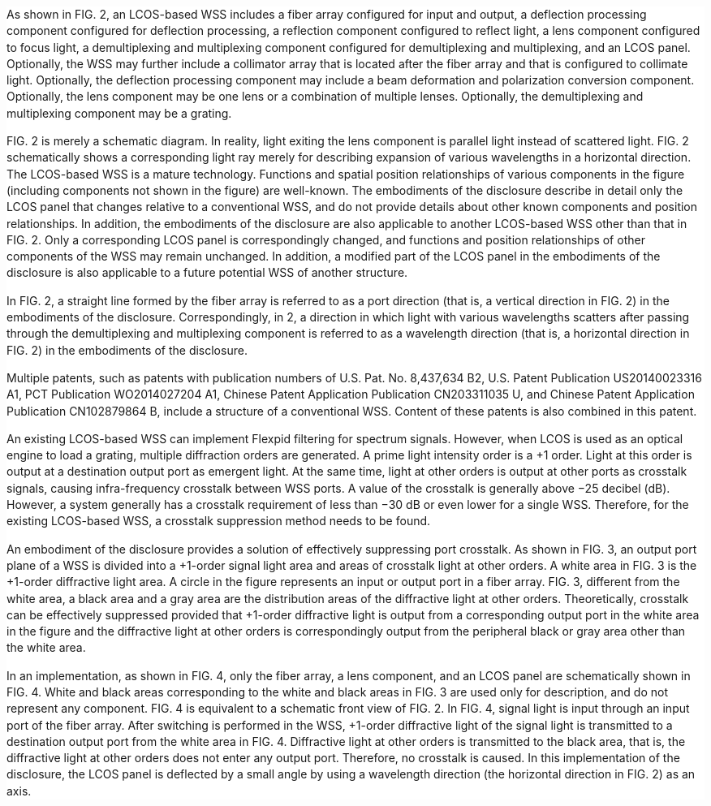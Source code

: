 As shown in FIG. 2, an LCOS-based WSS includes a fiber array configured for input and output, a deflection processing component configured for deflection processing, a reflection component configured to reflect light, a lens component configured to focus light, a demultiplexing and multiplexing component configured for demultiplexing and multiplexing, and an LCOS panel. Optionally, the WSS may further include a collimator array that is located after the fiber array and that is configured to collimate light. Optionally, the deflection processing component may include a beam deformation and polarization conversion component. Optionally, the lens component may be one lens or a combination of multiple lenses. Optionally, the demultiplexing and multiplexing component may be a grating.

FIG. 2 is merely a schematic diagram. In reality, light exiting the lens component is parallel light instead of scattered light. FIG. 2 schematically shows a corresponding light ray merely for describing expansion of various wavelengths in a horizontal direction. The LCOS-based WSS is a mature technology. Functions and spatial position relationships of various components in the figure (including components not shown in the figure) are well-known. The embodiments of the disclosure describe in detail only the LCOS panel that changes relative to a conventional WSS, and do not provide details about other known components and position relationships. In addition, the embodiments of the disclosure are also applicable to another LCOS-based WSS other than that in FIG. 2. Only a corresponding LCOS panel is correspondingly changed, and functions and position relationships of other components of the WSS may remain unchanged. In addition, a modified part of the LCOS panel in the embodiments of the disclosure is also applicable to a future potential WSS of another structure.

In FIG. 2, a straight line formed by the fiber array is referred to as a port direction (that is, a vertical direction in FIG. 2) in the embodiments of the disclosure. Correspondingly, in 2, a direction in which light with various wavelengths scatters after passing through the demultiplexing and multiplexing component is referred to as a wavelength direction (that is, a horizontal direction in FIG. 2) in the embodiments of the disclosure.

Multiple patents, such as patents with publication numbers of U.S. Pat. No. 8,437,634 B2, U.S. Patent Publication US20140023316 A1, PCT Publication WO2014027204 A1, Chinese Patent Application Publication CN203311035 U, and Chinese Patent Application Publication CN102879864 B, include a structure of a conventional WSS. Content of these patents is also combined in this patent.

An existing LCOS-based WSS can implement Flexpid filtering for spectrum signals. However, when LCOS is used as an optical engine to load a grating, multiple diffraction orders are generated. A prime light intensity order is a +1 order. Light at this order is output at a destination output port as emergent light. At the same time, light at other orders is output at other ports as crosstalk signals, causing infra-frequency crosstalk between WSS ports. A value of the crosstalk is generally above −25 decibel (dB). However, a system generally has a crosstalk requirement of less than −30 dB or even lower for a single WSS. Therefore, for the existing LCOS-based WSS, a crosstalk suppression method needs to be found.

An embodiment of the disclosure provides a solution of effectively suppressing port crosstalk. As shown in FIG. 3, an output port plane of a WSS is divided into a +1-order signal light area and areas of crosstalk light at other orders. A white area in FIG. 3 is the +1-order diffractive light area. A circle in the figure represents an input or output port in a fiber array. FIG. 3, different from the white area, a black area and a gray area are the distribution areas of the diffractive light at other orders. Theoretically, crosstalk can be effectively suppressed provided that +1-order diffractive light is output from a corresponding output port in the white area in the figure and the diffractive light at other orders is correspondingly output from the peripheral black or gray area other than the white area.

In an implementation, as shown in FIG. 4, only the fiber array, a lens component, and an LCOS panel are schematically shown in FIG. 4. White and black areas corresponding to the white and black areas in FIG. 3 are used only for description, and do not represent any component. FIG. 4 is equivalent to a schematic front view of FIG. 2. In FIG. 4, signal light is input through an input port of the fiber array. After switching is performed in the WSS, +1-order diffractive light of the signal light is transmitted to a destination output port from the white area in FIG. 4. Diffractive light at other orders is transmitted to the black area, that is, the diffractive light at other orders does not enter any output port. Therefore, no crosstalk is caused. In this implementation of the disclosure, the LCOS panel is deflected by a small angle by using a wavelength direction (the horizontal direction in FIG. 2) as an axis.
